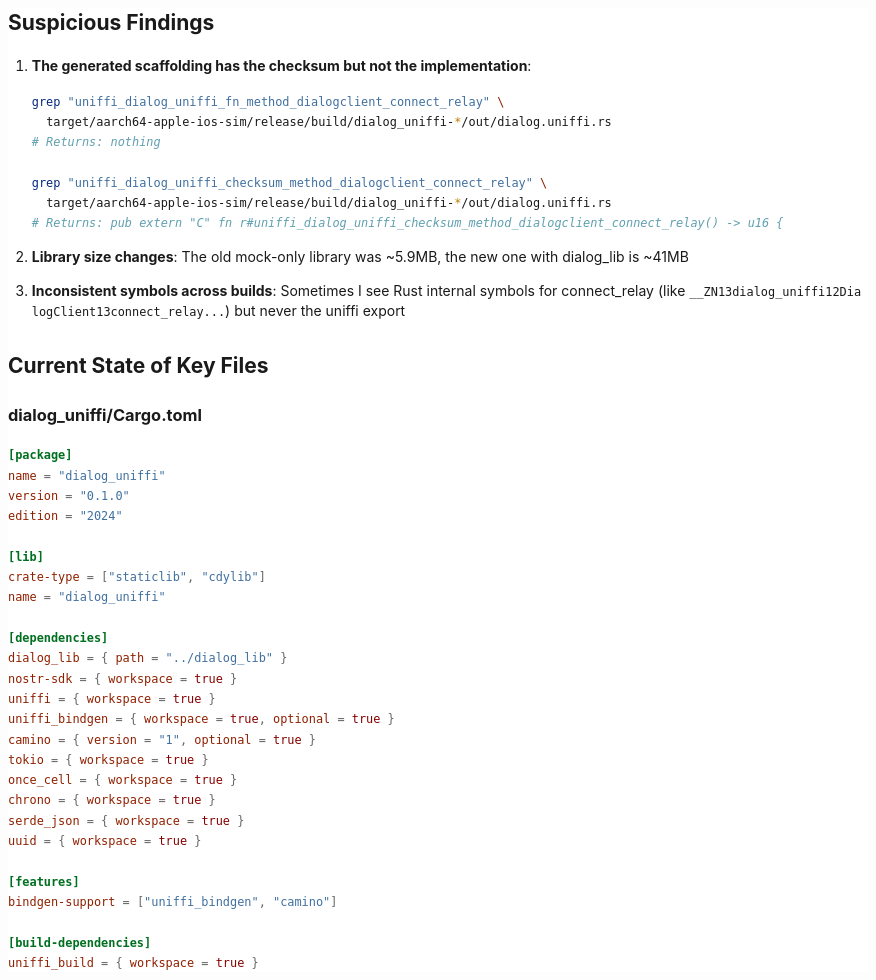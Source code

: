 ## Suspicious Findings

1. **The generated scaffolding has the checksum but not the implementation**:
   ```bash
   grep "uniffi_dialog_uniffi_fn_method_dialogclient_connect_relay" \
     target/aarch64-apple-ios-sim/release/build/dialog_uniffi-*/out/dialog.uniffi.rs
   # Returns: nothing
   
   grep "uniffi_dialog_uniffi_checksum_method_dialogclient_connect_relay" \
     target/aarch64-apple-ios-sim/release/build/dialog_uniffi-*/out/dialog.uniffi.rs  
   # Returns: pub extern "C" fn r#uniffi_dialog_uniffi_checksum_method_dialogclient_connect_relay() -> u16 {
   ```

2. **Library size changes**: The old mock-only library was ~5.9MB, the new one with dialog_lib is ~41MB

3. **Inconsistent symbols across builds**: Sometimes I see Rust internal symbols for connect_relay (like `__ZN13dialog_uniffi12DialogClient13connect_relay...`) but never the uniffi export

## Current State of Key Files

### dialog_uniffi/Cargo.toml
```toml
[package]
name = "dialog_uniffi"
version = "0.1.0"
edition = "2024"

[lib]
crate-type = ["staticlib", "cdylib"]
name = "dialog_uniffi"

[dependencies]
dialog_lib = { path = "../dialog_lib" }
nostr-sdk = { workspace = true }
uniffi = { workspace = true }
uniffi_bindgen = { workspace = true, optional = true }
camino = { version = "1", optional = true }
tokio = { workspace = true }
once_cell = { workspace = true }
chrono = { workspace = true }
serde_json = { workspace = true }
uuid = { workspace = true }

[features]
bindgen-support = ["uniffi_bindgen", "camino"]

[build-dependencies]
uniffi_build = { workspace = true }
```

